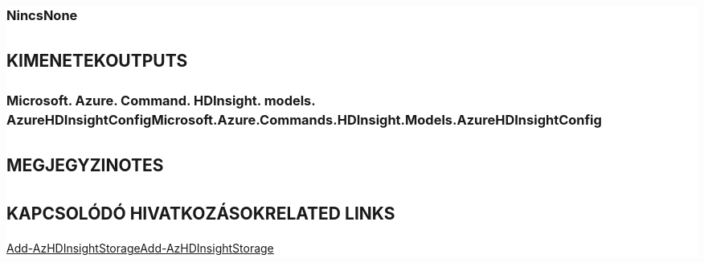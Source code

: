### <span data-ttu-id="16d9d-177">Nincs</span><span class="sxs-lookup"><span data-stu-id="16d9d-177">None</span></span>

## <span data-ttu-id="16d9d-178">KIMENETEK</span><span class="sxs-lookup"><span data-stu-id="16d9d-178">OUTPUTS</span></span>

### <span data-ttu-id="16d9d-179">Microsoft. Azure. Command. HDInsight. models. AzureHDInsightConfig</span><span class="sxs-lookup"><span data-stu-id="16d9d-179">Microsoft.Azure.Commands.HDInsight.Models.AzureHDInsightConfig</span></span>

## <span data-ttu-id="16d9d-180">MEGJEGYZI</span><span class="sxs-lookup"><span data-stu-id="16d9d-180">NOTES</span></span>

## <span data-ttu-id="16d9d-181">KAPCSOLÓDÓ HIVATKOZÁSOK</span><span class="sxs-lookup"><span data-stu-id="16d9d-181">RELATED LINKS</span></span>

[<span data-ttu-id="16d9d-182">Add-AzHDInsightStorage</span><span class="sxs-lookup"><span data-stu-id="16d9d-182">Add-AzHDInsightStorage</span></span>](./Add-AzHDInsightStorage.md)


